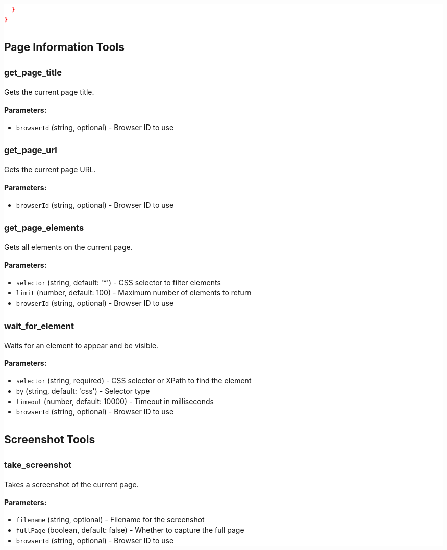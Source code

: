 ```json
  }
}
```

## Page Information Tools

### get_page_title

Gets the current page title.

**Parameters:**

- `browserId` (string, optional) - Browser ID to use

### get_page_url

Gets the current page URL.

**Parameters:**

- `browserId` (string, optional) - Browser ID to use

### get_page_elements

Gets all elements on the current page.

**Parameters:**

- `selector` (string, default: '\*') - CSS selector to filter elements
- `limit` (number, default: 100) - Maximum number of elements to return
- `browserId` (string, optional) - Browser ID to use

### wait_for_element

Waits for an element to appear and be visible.

**Parameters:**

- `selector` (string, required) - CSS selector or XPath to find the element
- `by` (string, default: 'css') - Selector type
- `timeout` (number, default: 10000) - Timeout in milliseconds
- `browserId` (string, optional) - Browser ID to use

## Screenshot Tools

### take_screenshot

Takes a screenshot of the current page.

**Parameters:**

- `filename` (string, optional) - Filename for the screenshot
- `fullPage` (boolean, default: false) - Whether to capture the full page
- `browserId` (string, optional) - Browser ID to use
